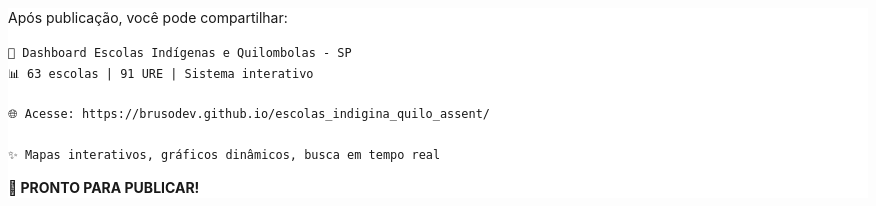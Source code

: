 Após publicação, você pode compartilhar:

```
🏫 Dashboard Escolas Indígenas e Quilombolas - SP
📊 63 escolas | 91 URE | Sistema interativo

🌐 Acesse: https://brusodev.github.io/escolas_indigina_quilo_assent/

✨ Mapas interativos, gráficos dinâmicos, busca em tempo real
```

**🚀 PRONTO PARA PUBLICAR!**
